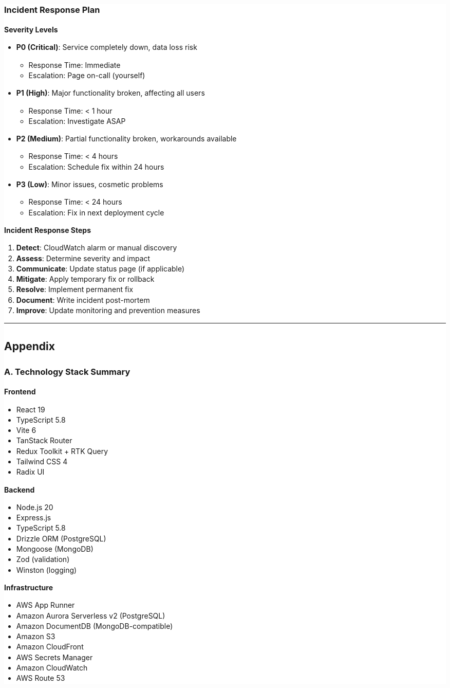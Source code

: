 ### Incident Response Plan

**Severity Levels**
- **P0 (Critical)**: Service completely down, data loss risk
  - Response Time: Immediate
  - Escalation: Page on-call (yourself)

- **P1 (High)**: Major functionality broken, affecting all users
  - Response Time: < 1 hour
  - Escalation: Investigate ASAP

- **P2 (Medium)**: Partial functionality broken, workarounds available
  - Response Time: < 4 hours
  - Escalation: Schedule fix within 24 hours

- **P3 (Low)**: Minor issues, cosmetic problems
  - Response Time: < 24 hours
  - Escalation: Fix in next deployment cycle

**Incident Response Steps**
1. **Detect**: CloudWatch alarm or manual discovery
2. **Assess**: Determine severity and impact
3. **Communicate**: Update status page (if applicable)
4. **Mitigate**: Apply temporary fix or rollback
5. **Resolve**: Implement permanent fix
6. **Document**: Write incident post-mortem
7. **Improve**: Update monitoring and prevention measures

---

## Appendix

### A. Technology Stack Summary

**Frontend**
- React 19
- TypeScript 5.8
- Vite 6
- TanStack Router
- Redux Toolkit + RTK Query
- Tailwind CSS 4
- Radix UI

**Backend**
- Node.js 20
- Express.js
- TypeScript 5.8
- Drizzle ORM (PostgreSQL)
- Mongoose (MongoDB)
- Zod (validation)
- Winston (logging)

**Infrastructure**
- AWS App Runner
- Amazon Aurora Serverless v2 (PostgreSQL)
- Amazon DocumentDB (MongoDB-compatible)
- Amazon S3
- Amazon CloudFront
- AWS Secrets Manager
- Amazon CloudWatch
- AWS Route 53
